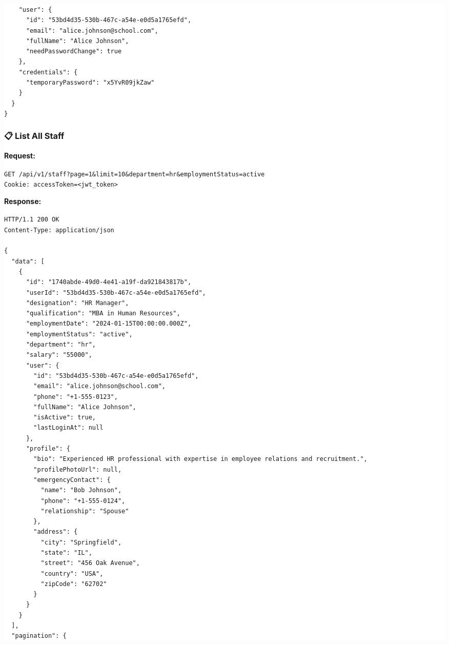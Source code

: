 ```http
    "user": {
      "id": "53bd4d35-530b-467c-a54e-e0d5a1765efd",
      "email": "alice.johnson@school.com",
      "fullName": "Alice Johnson",
      "needPasswordChange": true
    },
    "credentials": {
      "temporaryPassword": "x5YvR09jkZaw"
    }
  }
}
```

### **📋 List All Staff**

**Request:**
```http
GET /api/v1/staff?page=1&limit=10&department=hr&employmentStatus=active
Cookie: accessToken=<jwt_token>
```

**Response:**
```http
HTTP/1.1 200 OK
Content-Type: application/json

{
  "data": [
    {
      "id": "1740abde-49d0-4e41-a19f-da921843817b",
      "userId": "53bd4d35-530b-467c-a54e-e0d5a1765efd",
      "designation": "HR Manager",
      "qualification": "MBA in Human Resources",
      "employmentDate": "2024-01-15T00:00:00.000Z",
      "employmentStatus": "active",
      "department": "hr",
      "salary": "55000",
      "user": {
        "id": "53bd4d35-530b-467c-a54e-e0d5a1765efd",
        "email": "alice.johnson@school.com",
        "phone": "+1-555-0123",
        "fullName": "Alice Johnson",
        "isActive": true,
        "lastLoginAt": null
      },
      "profile": {
        "bio": "Experienced HR professional with expertise in employee relations and recruitment.",
        "profilePhotoUrl": null,
        "emergencyContact": {
          "name": "Bob Johnson",
          "phone": "+1-555-0124",
          "relationship": "Spouse"
        },
        "address": {
          "city": "Springfield",
          "state": "IL",
          "street": "456 Oak Avenue",
          "country": "USA",
          "zipCode": "62702"
        }
      }
    }
  ],
  "pagination": {
```